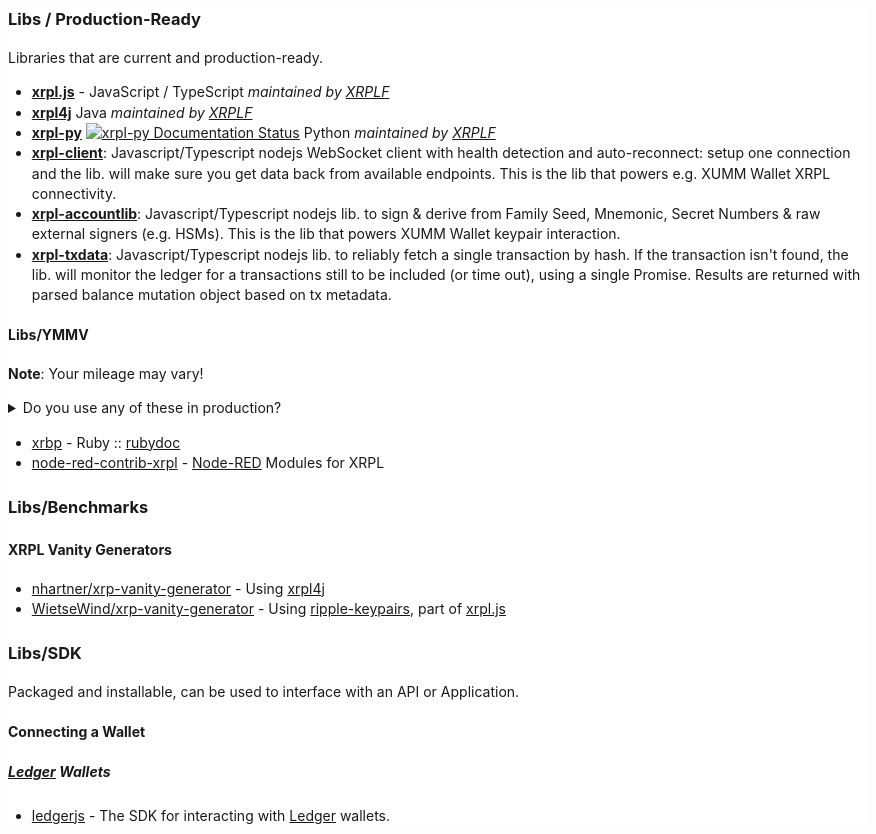 ### Libs / Production-Ready

Libraries that are current and production-ready.

- [**xrpl.js**][#xrpl.js] - JavaScript / TypeScript _maintained by [XRPLF][#xrplf]_
- [**xrpl4j**][#xrpl4j] Java _maintained by [XRPLF][#xrplf]_
- [**xrpl-py**][#xrpl-py]
  [![xrpl-py Documentation Status](https://readthedocs.org/projects/xrpl-py/badge)](https://xrpl-py.readthedocs.io/)
  Python _maintained by [XRPLF][#xrplf]_
- [**xrpl-client**](https://www.npmjs.com/package/xrpl-client): Javascript/Typescript nodejs WebSocket client with health detection and auto-reconnect: setup one connection and the lib. will make sure you get data back from available endpoints. This is the lib that powers e.g. XUMM Wallet XRPL connectivity.
- [**xrpl-accountlib**](https://www.npmjs.com/package/xrpl-accountlib): Javascript/Typescript nodejs lib. to sign & derive from Family Seed, Mnemonic, Secret Numbers & raw external signers (e.g. HSMs). This is the lib that powers XUMM Wallet keypair interaction.
- [**xrpl-txdata**](https://www.npmjs.com/package/xrpl-txdata): Javascript/Typescript nodejs lib. to reliably fetch a single transaction by hash. If the transaction isn't found, the lib. will monitor the ledger for a transactions still to be included (or time out), using a single Promise. Results are returned with parsed balance mutation object based on tx metadata.

#### Libs/YMMV

**Note**: Your mileage may vary!

<details><summary> Do you use any of these in production? </summary></details>

- [xrbp](https://github.com/DevNullProd/XRBP) - Ruby :: [rubydoc](https://www.rubydoc.info/gems/xrbp)
- [node-red-contrib-xrpl](https://github.com/xrpinnovations/node-red-contrib-xrpl)
  <a name="code/node-red-contrib-xrpl"></a> - [Node-RED](https://nodered.org) Modules for XRPL

### Libs/Benchmarks

#### XRPL Vanity Generators

- [nhartner/xrp-vanity-generator](https://github.com/nhartner/xrp-vanity-address) - Using [xrpl4j][#xrpl4j]
- [WietseWind/xrp-vanity-generator](https://github.com/WietseWind/xrp-vanity-generator) - Using [ripple-keypairs](https://github.com/ripple/ripple-keypairs),
  part of [xrpl.js](https://github.com/XRPLF/xrpl.js)


### Libs/SDK 

Packaged and installable, can be used to interface with an API or
Application.


#### Connecting a Wallet

##### [Ledger][#ledger.com] Wallets

- [ledgerjs](https://github.com/LedgerHQ/ledgerjs) - The SDK for interacting
  with [Ledger][#ledger.com] wallets.


[#xrplf]: https://github.com/xrplf
[#xrplf.org]: https://foundation.xrpl.org
[#xrpldex]: https://xrpl.org/decentralized-exchange.html
[#paystring.org]: https://paystring.org "The Unviersal Payment Pointer"
[#xrpl4j]: https://github.com/XRPLF/xrpl-py
[#xrpl-py]: https://github.com/XRPLF/xrpl-py
[#xrpl.js]: https://github.com/XRPLF/xrpl.js
[#xrpl-labs]: https://xrpl-labs.com/
[#xumm.app]: https://xumm.app
[#xumm-sdk]: https://github.com/XRPL-Labs/XUMM-SDK
[#ledger.com]: https://ledger.com
[#wietse]: https://wietse.com